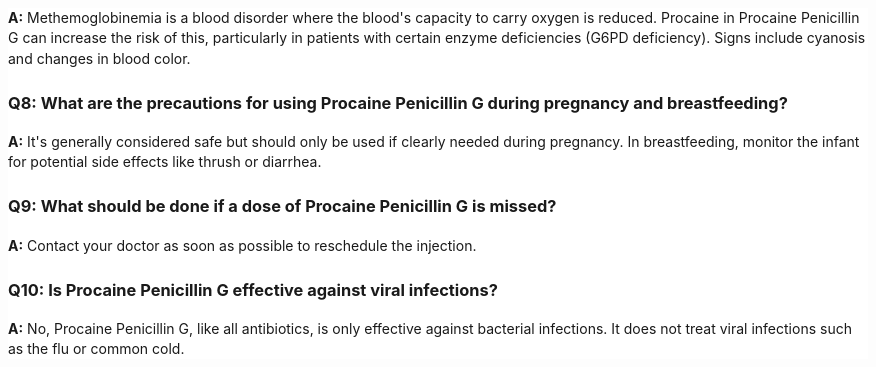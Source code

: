 **A:** Methemoglobinemia is a blood disorder where the blood's capacity to carry oxygen is reduced. Procaine in Procaine Penicillin G can increase the risk of this, particularly in patients with certain enzyme deficiencies (G6PD deficiency).  Signs include cyanosis and changes in blood color.

### **Q8: What are the precautions for using Procaine Penicillin G during pregnancy and breastfeeding?**

**A:** It's generally considered safe but should only be used if clearly needed during pregnancy. In breastfeeding, monitor the infant for potential side effects like thrush or diarrhea.

### **Q9: What should be done if a dose of Procaine Penicillin G is missed?**

**A:** Contact your doctor as soon as possible to reschedule the injection.


### **Q10: Is Procaine Penicillin G effective against viral infections?**

**A:** No, Procaine Penicillin G, like all antibiotics, is only effective against bacterial infections.  It does not treat viral infections such as the flu or common cold.
